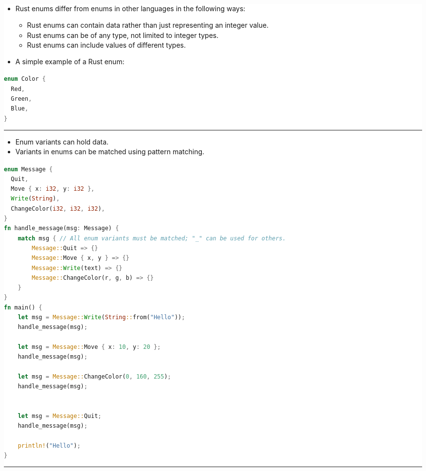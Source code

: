* Rust enums differ from enums in other languages in the following ways:
  * Rust enums can contain data rather than just representing an integer value.
  * Rust enums can be of any type, not limited to integer types.
  *	Rust enums can include values of different types.

*	A simple example of a Rust enum:

```rust
enum Color {
  Red,
  Green,
  Blue,
}
```

---


* Enum variants can hold data.
* Variants in enums can be matched using pattern matching.

```rust
enum Message {
  Quit,
  Move { x: i32, y: i32 },
  Write(String),
  ChangeColor(i32, i32, i32),
}
fn handle_message(msg: Message) {
    match msg { // All enum variants must be matched; "_" can be used for others.
        Message::Quit => {}
        Message::Move { x, y } => {}
        Message::Write(text) => {}
        Message::ChangeColor(r, g, b) => {}
    }
}
fn main() {
    let msg = Message::Write(String::from("Hello"));
    handle_message(msg);

    let msg = Message::Move { x: 10, y: 20 };
    handle_message(msg);

    let msg = Message::ChangeColor(0, 160, 255);
    handle_message(msg);


    let msg = Message::Quit;
    handle_message(msg);

    println!("Hello");
}
```

---
